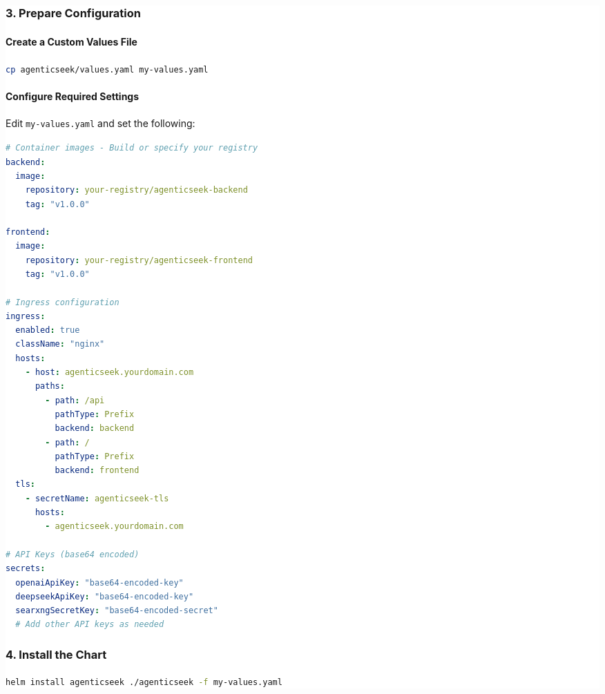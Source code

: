 ### 3. Prepare Configuration

#### Create a Custom Values File
```bash
cp agenticseek/values.yaml my-values.yaml
```

#### Configure Required Settings
Edit `my-values.yaml` and set the following:

```yaml
# Container images - Build or specify your registry
backend:
  image:
    repository: your-registry/agenticseek-backend
    tag: "v1.0.0"

frontend:
  image:
    repository: your-registry/agenticseek-frontend
    tag: "v1.0.0"

# Ingress configuration
ingress:
  enabled: true
  className: "nginx"
  hosts:
    - host: agenticseek.yourdomain.com
      paths:
        - path: /api
          pathType: Prefix
          backend: backend
        - path: /
          pathType: Prefix
          backend: frontend
  tls:
    - secretName: agenticseek-tls
      hosts:
        - agenticseek.yourdomain.com

# API Keys (base64 encoded)
secrets:
  openaiApiKey: "base64-encoded-key"
  deepseekApiKey: "base64-encoded-key"
  searxngSecretKey: "base64-encoded-secret"
  # Add other API keys as needed
```

### 4. Install the Chart
```bash
helm install agenticseek ./agenticseek -f my-values.yaml
```

